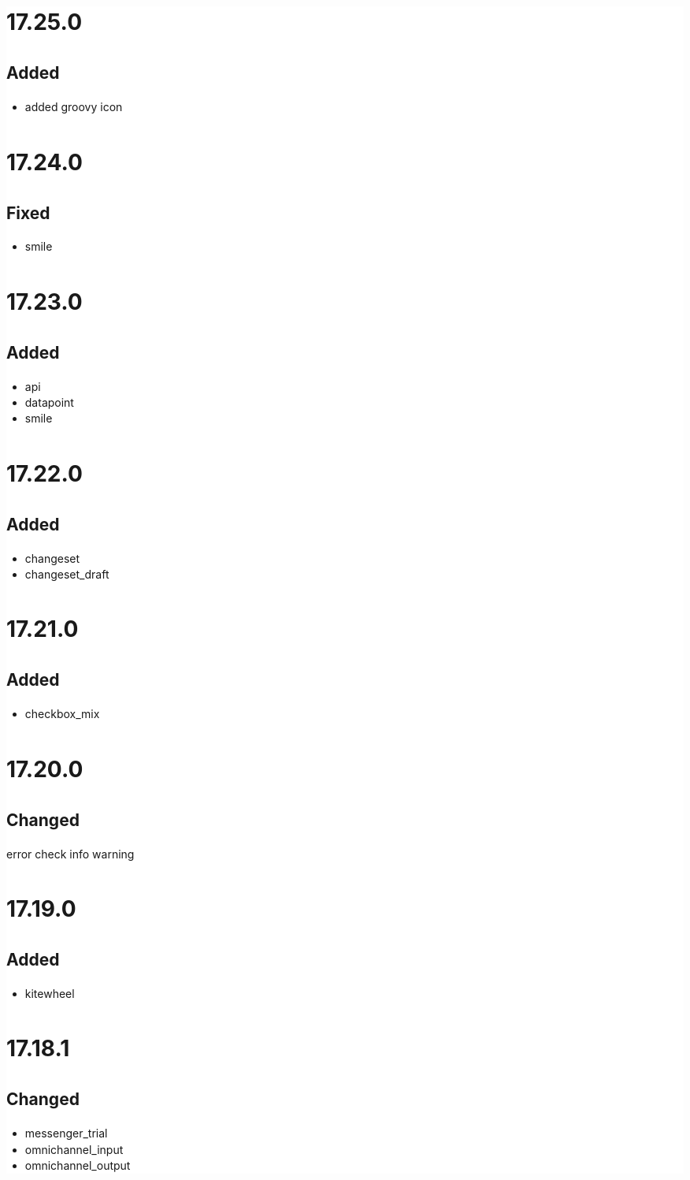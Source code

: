 # 17.25.0
## Added
- added groovy icon

# 17.24.0
## Fixed
- smile

# 17.23.0
## Added
- api
- datapoint
- smile

# 17.22.0
## Added
- changeset
- changeset_draft

# 17.21.0
## Added
- checkbox_mix

# 17.20.0
## Changed
error
check
info
warning

# 17.19.0
## Added
- kitewheel

# 17.18.1
## Changed
- messenger_trial
- omnichannel_input
- omnichannel_output
